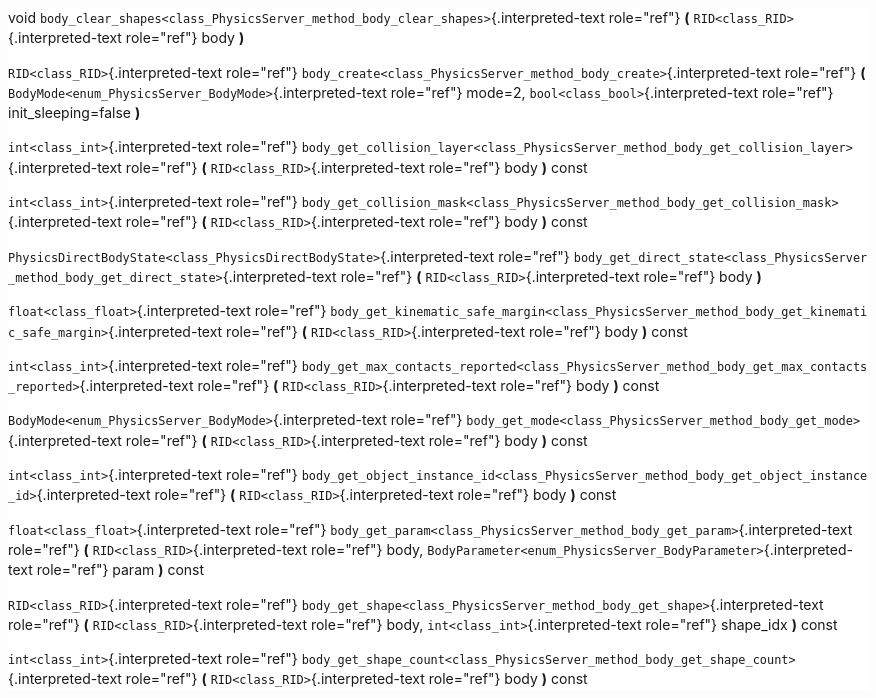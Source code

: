   void                                                                                  `body_clear_shapes<class_PhysicsServer_method_body_clear_shapes>`{.interpreted-text role="ref"} **(** `RID<class_RID>`{.interpreted-text
                                                                                        role="ref"} body **)**

  `RID<class_RID>`{.interpreted-text role="ref"}                                        `body_create<class_PhysicsServer_method_body_create>`{.interpreted-text role="ref"} **(**
                                                                                        `BodyMode<enum_PhysicsServer_BodyMode>`{.interpreted-text role="ref"} mode=2, `bool<class_bool>`{.interpreted-text role="ref"}
                                                                                        init\_sleeping=false **)**

  `int<class_int>`{.interpreted-text role="ref"}                                        `body_get_collision_layer<class_PhysicsServer_method_body_get_collision_layer>`{.interpreted-text role="ref"} **(**
                                                                                        `RID<class_RID>`{.interpreted-text role="ref"} body **)** const

  `int<class_int>`{.interpreted-text role="ref"}                                        `body_get_collision_mask<class_PhysicsServer_method_body_get_collision_mask>`{.interpreted-text role="ref"} **(**
                                                                                        `RID<class_RID>`{.interpreted-text role="ref"} body **)** const

  `PhysicsDirectBodyState<class_PhysicsDirectBodyState>`{.interpreted-text role="ref"}  `body_get_direct_state<class_PhysicsServer_method_body_get_direct_state>`{.interpreted-text role="ref"} **(**
                                                                                        `RID<class_RID>`{.interpreted-text role="ref"} body **)**

  `float<class_float>`{.interpreted-text role="ref"}                                    `body_get_kinematic_safe_margin<class_PhysicsServer_method_body_get_kinematic_safe_margin>`{.interpreted-text role="ref"} **(**
                                                                                        `RID<class_RID>`{.interpreted-text role="ref"} body **)** const

  `int<class_int>`{.interpreted-text role="ref"}                                        `body_get_max_contacts_reported<class_PhysicsServer_method_body_get_max_contacts_reported>`{.interpreted-text role="ref"} **(**
                                                                                        `RID<class_RID>`{.interpreted-text role="ref"} body **)** const

  `BodyMode<enum_PhysicsServer_BodyMode>`{.interpreted-text role="ref"}                 `body_get_mode<class_PhysicsServer_method_body_get_mode>`{.interpreted-text role="ref"} **(** `RID<class_RID>`{.interpreted-text role="ref"}
                                                                                        body **)** const

  `int<class_int>`{.interpreted-text role="ref"}                                        `body_get_object_instance_id<class_PhysicsServer_method_body_get_object_instance_id>`{.interpreted-text role="ref"} **(**
                                                                                        `RID<class_RID>`{.interpreted-text role="ref"} body **)** const

  `float<class_float>`{.interpreted-text role="ref"}                                    `body_get_param<class_PhysicsServer_method_body_get_param>`{.interpreted-text role="ref"} **(** `RID<class_RID>`{.interpreted-text role="ref"}
                                                                                        body, `BodyParameter<enum_PhysicsServer_BodyParameter>`{.interpreted-text role="ref"} param **)** const

  `RID<class_RID>`{.interpreted-text role="ref"}                                        `body_get_shape<class_PhysicsServer_method_body_get_shape>`{.interpreted-text role="ref"} **(** `RID<class_RID>`{.interpreted-text role="ref"}
                                                                                        body, `int<class_int>`{.interpreted-text role="ref"} shape\_idx **)** const

  `int<class_int>`{.interpreted-text role="ref"}                                        `body_get_shape_count<class_PhysicsServer_method_body_get_shape_count>`{.interpreted-text role="ref"} **(** `RID<class_RID>`{.interpreted-text
                                                                                        role="ref"} body **)** const
